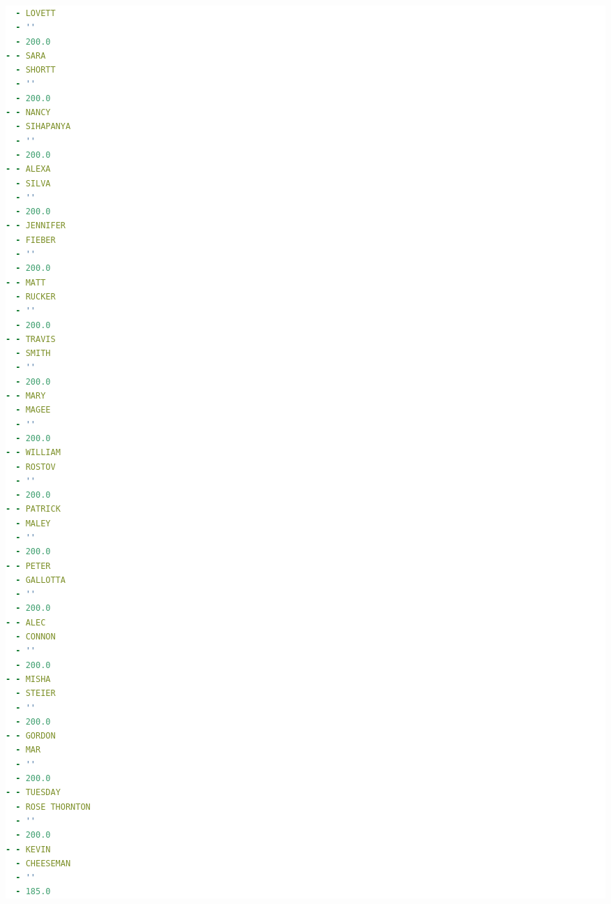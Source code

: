 ```yaml
  - LOVETT
  - ''
  - 200.0
- - SARA
  - SHORTT
  - ''
  - 200.0
- - NANCY
  - SIHAPANYA
  - ''
  - 200.0
- - ALEXA
  - SILVA
  - ''
  - 200.0
- - JENNIFER
  - FIEBER
  - ''
  - 200.0
- - MATT
  - RUCKER
  - ''
  - 200.0
- - TRAVIS
  - SMITH
  - ''
  - 200.0
- - MARY
  - MAGEE
  - ''
  - 200.0
- - WILLIAM
  - ROSTOV
  - ''
  - 200.0
- - PATRICK
  - MALEY
  - ''
  - 200.0
- - PETER
  - GALLOTTA
  - ''
  - 200.0
- - ALEC
  - CONNON
  - ''
  - 200.0
- - MISHA
  - STEIER
  - ''
  - 200.0
- - GORDON
  - MAR
  - ''
  - 200.0
- - TUESDAY
  - ROSE THORNTON
  - ''
  - 200.0
- - KEVIN
  - CHEESEMAN
  - ''
  - 185.0
```
